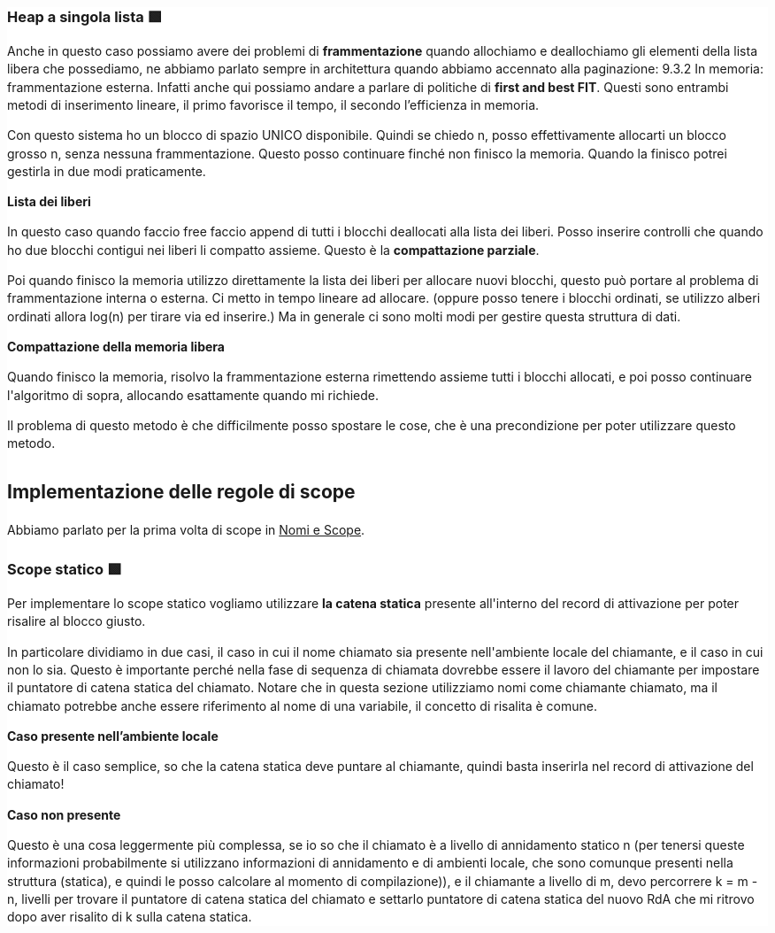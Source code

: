 ### Heap a singola lista 🟩

Anche in questo caso possiamo avere dei problemi di **frammentazione** quando allochiamo e deallochiamo gli elementi della lista libera che possediamo, ne abbiamo parlato sempre in architettura quando abbiamo accennato alla paginazione: 9.3.2 In memoria: frammentazione esterna. Infatti anche qui possiamo andare a parlare di politiche di **first and best FIT**. Questi sono entrambi metodi di inserimento lineare, il primo favorisce il tempo, il secondo l’efficienza in memoria.

Con questo sistema ho un blocco di spazio UNICO disponibile. Quindi se chiedo n, posso effettivamente allocarti un blocco grosso n, senza nessuna frammentazione. Questo posso continuare finché non finisco la memoria. Quando la finisco potrei gestirla in due modi praticamente.

**Lista dei liberi**

In questo caso quando faccio free faccio append di tutti i blocchi deallocati alla lista dei liberi. Posso inserire controlli che quando ho due blocchi contigui nei liberi li compatto assieme. Questo è la **compattazione parziale**.

Poi quando finisco la memoria utilizzo direttamente la lista dei liberi per allocare nuovi blocchi, questo può portare al problema di frammentazione interna o esterna. Ci metto in tempo lineare ad allocare. (oppure posso tenere i blocchi ordinati, se utilizzo alberi ordinati allora log(n) per tirare via ed inserire.) Ma in generale ci sono molti modi per gestire questa struttura di dati.

**Compattazione della memoria libera**

Quando finisco la memoria, risolvo la frammentazione esterna rimettendo assieme tutti i blocchi allocati, e poi posso continuare l'algoritmo di sopra, allocando esattamente quando mi richiede.

Il problema di questo metodo è che difficilmente posso spostare le cose, che è una precondizione per poter utilizzare questo metodo.

## Implementazione delle regole di scope

Abbiamo parlato per la prima volta di scope in [Nomi e Scope](/notes/nomi-e-scope).

### Scope statico 🟩

Per implementare lo scope statico vogliamo utilizzare **la catena statica** presente all'interno del record di attivazione per poter risalire al blocco giusto.

In particolare dividiamo in due casi, il caso in cui il nome chiamato sia presente nell'ambiente locale del chiamante, e il caso in cui non lo sia. Questo è importante perché nella fase di sequenza di chiamata dovrebbe essere il lavoro del chiamante per impostare il puntatore di catena statica del chiamato. Notare che in questa sezione utilizziamo nomi come chiamante chiamato, ma il chiamato potrebbe anche essere riferimento al nome di una variabile, il concetto di risalita è comune.

**Caso presente nell’ambiente locale**

Questo è il caso semplice, so che la catena statica deve puntare al chiamante, quindi basta inserirla nel record di attivazione del chiamato!

**Caso non presente**

Questo è una cosa leggermente più complessa, se io so che il chiamato è a livello di annidamento statico n (per tenersi queste informazioni probabilmente si utilizzano informazioni di annidamento e di ambienti locale, che sono comunque presenti nella struttura (statica), e quindi le posso calcolare al momento di compilazione)), e il chiamante a livello di m, devo percorrere k = m - n, livelli per trovare il puntatore di catena statica del chiamato e settarlo puntatore di catena statica del nuovo RdA che mi ritrovo dopo aver risalito di k sulla catena statica.
